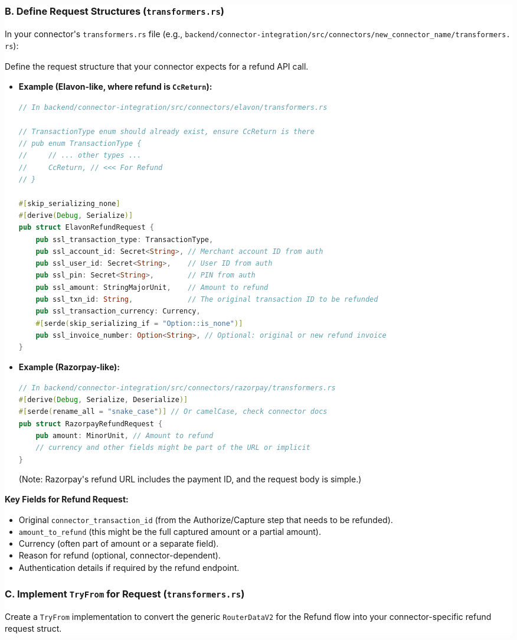 ### B. Define Request Structures (`transformers.rs`)
In your connector's `transformers.rs` file (e.g., `backend/connector-integration/src/connectors/new_connector_name/transformers.rs`):

Define the request structure that your connector expects for a refund API call.

*   **Example (Elavon-like, where refund is `CcReturn`):**
    ```rust
    // In backend/connector-integration/src/connectors/elavon/transformers.rs

    // TransactionType enum should already exist, ensure CcReturn is there
    // pub enum TransactionType {
    //     // ... other types ...
    //     CcReturn, // <<< For Refund
    // }

    #[skip_serializing_none]
    #[derive(Debug, Serialize)]
    pub struct ElavonRefundRequest {
        pub ssl_transaction_type: TransactionType,
        pub ssl_account_id: Secret<String>, // Merchant account ID from auth
        pub ssl_user_id: Secret<String>,    // User ID from auth
        pub ssl_pin: Secret<String>,        // PIN from auth
        pub ssl_amount: StringMajorUnit,    // Amount to refund
        pub ssl_txn_id: String,             // The original transaction ID to be refunded
        pub ssl_transaction_currency: Currency,
        #[serde(skip_serializing_if = "Option::is_none")]
        pub ssl_invoice_number: Option<String>, // Optional: original or new refund invoice
    }
    ```

*   **Example (Razorpay-like):**
    ```rust
    // In backend/connector-integration/src/connectors/razorpay/transformers.rs
    #[derive(Debug, Serialize, Deserialize)]
    #[serde(rename_all = "snake_case")] // Or camelCase, check connector docs
    pub struct RazorpayRefundRequest {
        pub amount: MinorUnit, // Amount to refund
        // currency and other fields might be part of the URL or implicit
    }
    ```
    (Note: Razorpay's refund URL includes the payment ID, and the request body is simple.)

**Key Fields for Refund Request:**
*   Original `connector_transaction_id` (from the Authorize/Capture step that needs to be refunded).
*   `amount_to_refund` (this might be the full captured amount or a partial amount).
*   Currency (often part of amount or a separate field).
*   Reason for refund (optional, connector-dependent).
*   Authentication details if required by the refund endpoint.

### C. Implement `TryFrom` for Request (`transformers.rs`)
Create a `TryFrom` implementation to convert the generic `RouterDataV2` for the Refund flow into your connector-specific refund request struct.
